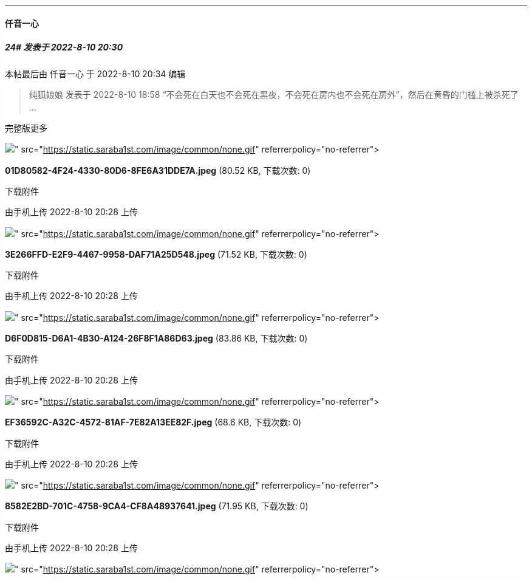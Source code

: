 *****

####  仟音一心  
##### 24#       发表于 2022-8-10 20:30

 本帖最后由 仟音一心 于 2022-8-10 20:34 编辑 
<blockquote>纯狐娘娘 发表于 2022-8-10 18:58
“不会死在白天也不会死在黑夜，不会死在房内也不会死在房外”，然后在黄昏的门槛上被杀死了 ...</blockquote>

完整版更多

<img src="https://img.saraba1st.com/forum/202208/10/202849ofec3cfv33dvvdtc.jpeg" referrerpolicy="no-referrer">" src="https://static.saraba1st.com/image/common/none.gif" referrerpolicy="no-referrer">

<strong>01D80582-4F24-4330-80D6-8FE6A31DDE7A.jpeg</strong> (80.52 KB, 下载次数: 0)

下载附件

由手机上传
2022-8-10 20:28 上传

<img src="https://img.saraba1st.com/forum/202208/10/202849cg2czz2p622ahcu8.jpeg" referrerpolicy="no-referrer">" src="https://static.saraba1st.com/image/common/none.gif" referrerpolicy="no-referrer">

<strong>3E266FFD-E2F9-4467-9958-DAF71A25D548.jpeg</strong> (71.52 KB, 下载次数: 0)

下载附件

由手机上传
2022-8-10 20:28 上传

<img src="https://img.saraba1st.com/forum/202208/10/202849m6haezrab3y5aaw6.jpeg" referrerpolicy="no-referrer">" src="https://static.saraba1st.com/image/common/none.gif" referrerpolicy="no-referrer">

<strong>D6F0D815-D6A1-4B30-A124-26F8F1A86D63.jpeg</strong> (83.86 KB, 下载次数: 0)

下载附件

由手机上传
2022-8-10 20:28 上传

<img src="https://img.saraba1st.com/forum/202208/10/202850obzp4l17rprsc18p.jpeg" referrerpolicy="no-referrer">" src="https://static.saraba1st.com/image/common/none.gif" referrerpolicy="no-referrer">

<strong>EF36592C-A32C-4572-81AF-7E82A13EE82F.jpeg</strong> (68.6 KB, 下载次数: 0)

下载附件

由手机上传
2022-8-10 20:28 上传

<img src="https://img.saraba1st.com/forum/202208/10/202850sgdgfgcbncwud3wc.jpeg" referrerpolicy="no-referrer">" src="https://static.saraba1st.com/image/common/none.gif" referrerpolicy="no-referrer">

<strong>8582E2BD-701C-4758-9CA4-CF8A48937641.jpeg</strong> (71.95 KB, 下载次数: 0)

下载附件

由手机上传
2022-8-10 20:28 上传

<img src="https://img.saraba1st.com/forum/202208/10/202850o521pi2xmx2mthdb.jpeg" referrerpolicy="no-referrer">" src="https://static.saraba1st.com/image/common/none.gif" referrerpolicy="no-referrer">
